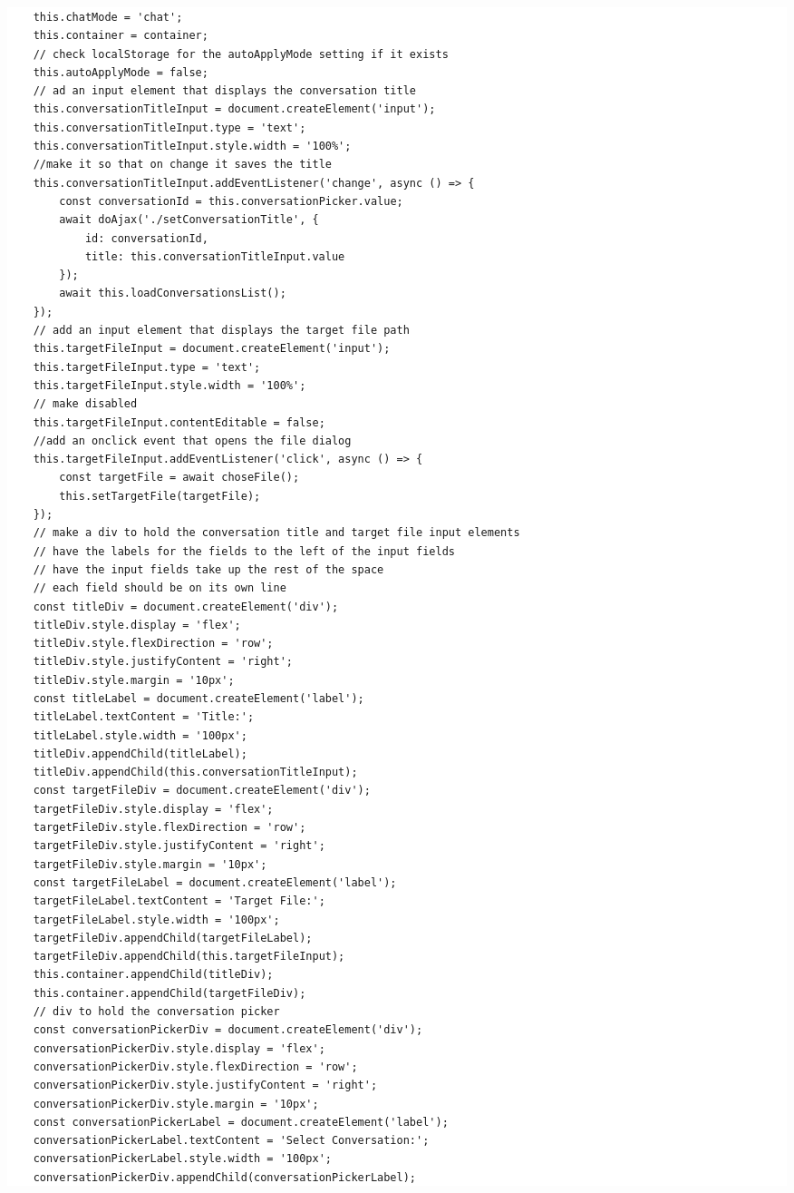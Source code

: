         this.chatMode = 'chat';
        this.container = container;
        // check localStorage for the autoApplyMode setting if it exists
        this.autoApplyMode = false;
        // ad an input element that displays the conversation title
        this.conversationTitleInput = document.createElement('input');
        this.conversationTitleInput.type = 'text';
        this.conversationTitleInput.style.width = '100%';
        //make it so that on change it saves the title
        this.conversationTitleInput.addEventListener('change', async () => {
            const conversationId = this.conversationPicker.value;
            await doAjax('./setConversationTitle', {
                id: conversationId,
                title: this.conversationTitleInput.value
            });
            await this.loadConversationsList();
        });
        // add an input element that displays the target file path
        this.targetFileInput = document.createElement('input');
        this.targetFileInput.type = 'text';
        this.targetFileInput.style.width = '100%';
        // make disabled
        this.targetFileInput.contentEditable = false;
        //add an onclick event that opens the file dialog
        this.targetFileInput.addEventListener('click', async () => {
            const targetFile = await choseFile();
            this.setTargetFile(targetFile);
        });
        // make a div to hold the conversation title and target file input elements
        // have the labels for the fields to the left of the input fields
        // have the input fields take up the rest of the space
        // each field should be on its own line
        const titleDiv = document.createElement('div');
        titleDiv.style.display = 'flex';
        titleDiv.style.flexDirection = 'row';
        titleDiv.style.justifyContent = 'right';
        titleDiv.style.margin = '10px';
        const titleLabel = document.createElement('label');
        titleLabel.textContent = 'Title:';
        titleLabel.style.width = '100px';
        titleDiv.appendChild(titleLabel);
        titleDiv.appendChild(this.conversationTitleInput);
        const targetFileDiv = document.createElement('div');
        targetFileDiv.style.display = 'flex';
        targetFileDiv.style.flexDirection = 'row';
        targetFileDiv.style.justifyContent = 'right';
        targetFileDiv.style.margin = '10px';
        const targetFileLabel = document.createElement('label');
        targetFileLabel.textContent = 'Target File:';
        targetFileLabel.style.width = '100px';
        targetFileDiv.appendChild(targetFileLabel);
        targetFileDiv.appendChild(this.targetFileInput);
        this.container.appendChild(titleDiv);
        this.container.appendChild(targetFileDiv);
        // div to hold the conversation picker
        const conversationPickerDiv = document.createElement('div');
        conversationPickerDiv.style.display = 'flex';
        conversationPickerDiv.style.flexDirection = 'row';
        conversationPickerDiv.style.justifyContent = 'right';
        conversationPickerDiv.style.margin = '10px';
        const conversationPickerLabel = document.createElement('label');
        conversationPickerLabel.textContent = 'Select Conversation:';
        conversationPickerLabel.style.width = '100px';
        conversationPickerDiv.appendChild(conversationPickerLabel);